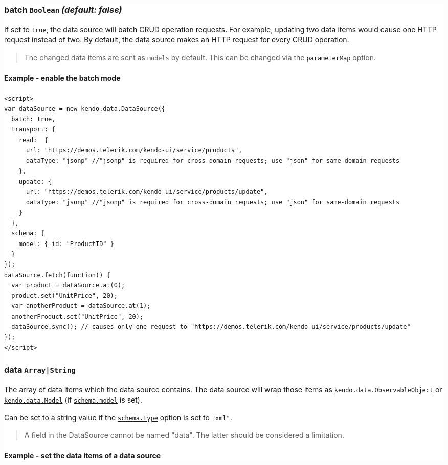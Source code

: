 ### batch `Boolean` *(default: false)*

If set to `true`, the data source will batch CRUD operation requests. For example, updating two data items would cause one HTTP request instead of two. By default, the data source
makes an HTTP request for every CRUD operation.

> The changed data items are sent as `models` by default. This can be changed via the [`parameterMap`](/api/javascript/data/datasource#configuration-transport.parameterMap) option.

#### Example - enable the batch mode

    <script>
    var dataSource = new kendo.data.DataSource({
      batch: true,
      transport: {
        read:  {
          url: "https://demos.telerik.com/kendo-ui/service/products",
          dataType: "jsonp" //"jsonp" is required for cross-domain requests; use "json" for same-domain requests
        },
        update: {
          url: "https://demos.telerik.com/kendo-ui/service/products/update",
          dataType: "jsonp" //"jsonp" is required for cross-domain requests; use "json" for same-domain requests
        }
      },
      schema: {
        model: { id: "ProductID" }
      }
    });
    dataSource.fetch(function() {
      var product = dataSource.at(0);
      product.set("UnitPrice", 20);
      var anotherProduct = dataSource.at(1);
      anotherProduct.set("UnitPrice", 20);
      dataSource.sync(); // causes only one request to "https://demos.telerik.com/kendo-ui/service/products/update"
    });
    </script>

### data `Array|String`

The array of data items which the data source contains. The data source will wrap those items as [`kendo.data.ObservableObject`](/api/javascript/data/observableobject) or [`kendo.data.Model`](/api/javascript/data/model) (if [`schema.model`](/api/javascript/data/datasource/configuration/schema.model) is set).

Can be set to a string value if the [`schema.type`](/api/javascript/data/datasource#configuration-schema.type) option is set to `"xml"`.

> A field in the DataSource cannot be named "data". The latter should be considered a limitation.

#### Example - set the data items of a data source
